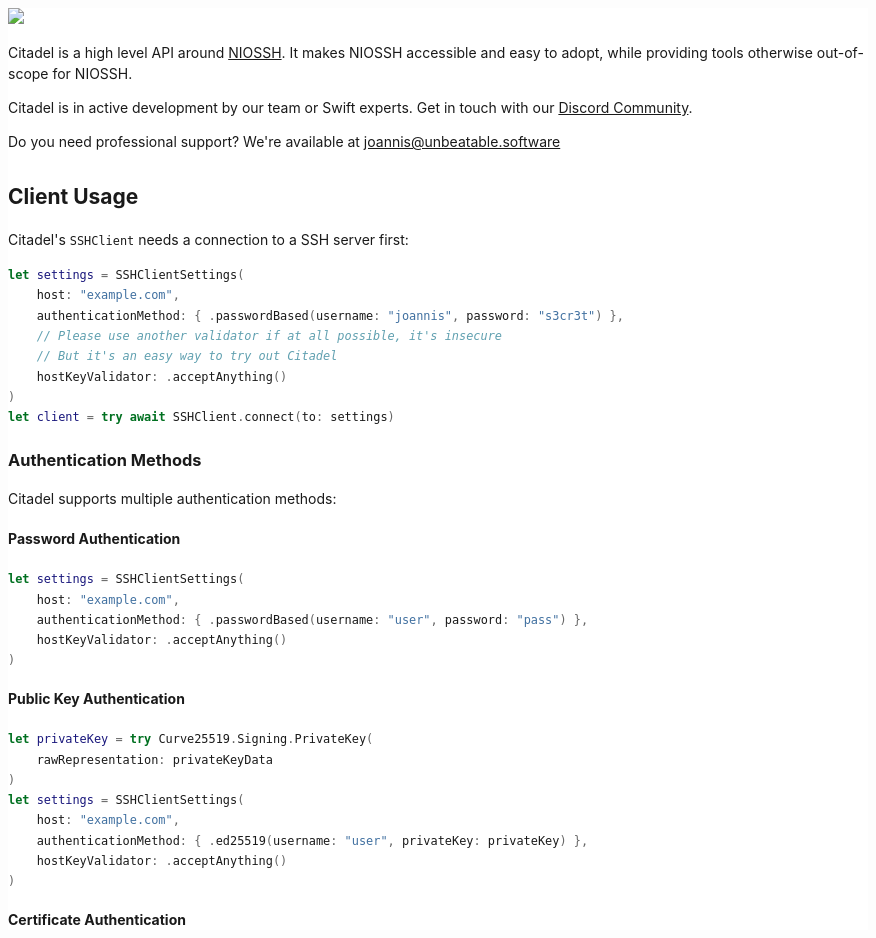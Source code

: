 <a href="https://unbeatable.software"><img src="./assets/Citadel.png" /></a>

Citadel is a high level API around [NIOSSH](https://github.com/apple/swift-nio-ssh). It makes NIOSSH accessible and easy to adopt, while providing tools otherwise out-of-scope for NIOSSH.

Citadel is in active development by our team or Swift experts. Get in touch with our [Discord Community](https://discord.gg/H6799jh).

Do you need professional support? We're available at [joannis@unbeatable.software](mailto:joannis@unbeatable.software)

## Client Usage

Citadel's `SSHClient` needs a connection to a SSH server first:

```swift
let settings = SSHClientSettings(
    host: "example.com",
    authenticationMethod: { .passwordBased(username: "joannis", password: "s3cr3t") },
    // Please use another validator if at all possible, it's insecure
    // But it's an easy way to try out Citadel
    hostKeyValidator: .acceptAnything()
)
let client = try await SSHClient.connect(to: settings)
```

### Authentication Methods

Citadel supports multiple authentication methods:

#### Password Authentication

```swift
let settings = SSHClientSettings(
    host: "example.com",
    authenticationMethod: { .passwordBased(username: "user", password: "pass") },
    hostKeyValidator: .acceptAnything()
)
```

#### Public Key Authentication

```swift
let privateKey = try Curve25519.Signing.PrivateKey(
    rawRepresentation: privateKeyData
)
let settings = SSHClientSettings(
    host: "example.com", 
    authenticationMethod: { .ed25519(username: "user", privateKey: privateKey) },
    hostKeyValidator: .acceptAnything()
)
```

#### Certificate Authentication
